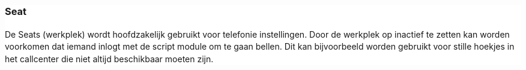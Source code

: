 ### Seat

De Seats (werkplek) wordt hoofdzakelijk gebruikt voor telefonie
instellingen. Door de werkplek op inactief te zetten kan worden
voorkomen dat iemand inlogt met de script module om te gaan bellen. Dit
kan bijvoorbeeld worden gebruikt voor stille hoekjes in het callcenter
die niet altijd beschikbaar moeten zijn.
